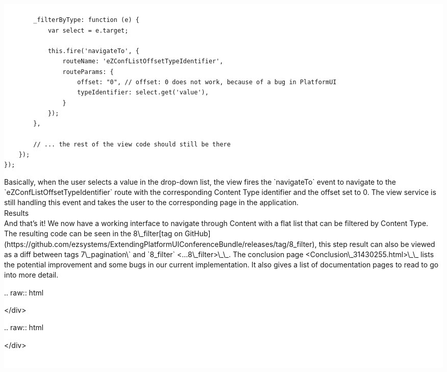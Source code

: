 ``` {.sourceCode .brush:}

        _filterByType: function (e) {
            var select = e.target;

            this.fire('navigateTo', {
                routeName: 'eZConfListOffsetTypeIdentifier',
                routeParams: {
                    offset: "0", // offset: 0 does not work, because of a bug in PlatformUI
                    typeIdentifier: select.get('value'),
                }
            });
        },

        // ... the rest of the view code should still be there
    });
});
```

</div>
</div>
Basically, when the user selects a value in the drop-down list, the view
fires the `navigateTo` event to navigate to the
`eZConfListOffsetTypeIdentifier` route with the corresponding Content
Type identifier and the offset set to 0. The view service is still
handling this event and takes the user to the corresponding page in the
application.

<div
class="confluence-information-macro confluence-information-macro-tip">
Results

<div class="confluence-information-macro-body">
And that’s it! We now have a working interface to navigate through
Content with a flat list that can be filtered by Content Type. The
resulting code can be seen in the 8\_filter[tag on
GitHub](https://github.com/ezsystems/ExtendingPlatformUIConferenceBundle/releases/tag/8_filter),
this step result can also be viewed as a diff between tags
7\_pagination\` and `8_filter`
&lt;<https://github.com/ezsystems/ExtendingPlatformUIConferenceBundle/compare/7_pagination>…8\_filter&gt;\_\_.
The conclusion page
&lt;Conclusion\_31430255.html&gt;\_\_ lists the potential
improvement and some bugs in our current implementation. It also gives a
list of documentation pages to read to go into more detail.

.. raw:: html

   &lt;/div&gt;

.. raw:: html

   &lt;/div&gt;

 
